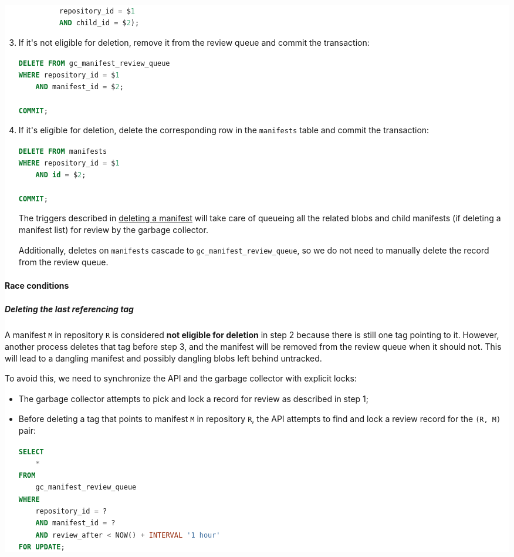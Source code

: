    ```sql
                repository_id = $1
                AND child_id = $2);
   ```

3. If it's not eligible for deletion, remove it from the review queue and commit the transaction:

   ```sql
   DELETE FROM gc_manifest_review_queue
   WHERE repository_id = $1
       AND manifest_id = $2;
   
   COMMIT;
   ```

4. If it's eligible for deletion, delete the corresponding row in the `manifests` table and commit the transaction:

   ```sql
   DELETE FROM manifests
   WHERE repository_id = $1
       AND id = $2;
  
   COMMIT;
   ```

      The triggers described in [deleting a manifest](#deleting-a-manifest) will take care of queueing all the related blobs and child manifests (if deleting a manifest list) for review by the garbage collector.
    
      Additionally, deletes on `manifests` cascade to `gc_manifest_review_queue`, so we do not need to manually delete the record from the review queue.

#### Race conditions

##### Deleting the last referencing tag

A manifest `M` in repository `R` is considered **not eligible for deletion** in step 2 because there is still one tag pointing to it. However, another process deletes that tag before step 3, and the manifest will be removed from the review queue when it should not. This will lead to a dangling manifest and possibly dangling blobs left behind untracked.

To avoid this, we need to synchronize the API and the garbage collector with explicit locks:

- The garbage collector attempts to pick and lock a record for review as described in step 1;

- Before deleting a tag that points to manifest `M` in repository `R`, the API attempts to find and lock a review record for the `(R, M)` pair:

  ```sql
  SELECT
      *
  FROM
      gc_manifest_review_queue
  WHERE
      repository_id = ?
      AND manifest_id = ?
      AND review_after < NOW() + INTERVAL '1 hour'
  FOR UPDATE;
  ```
